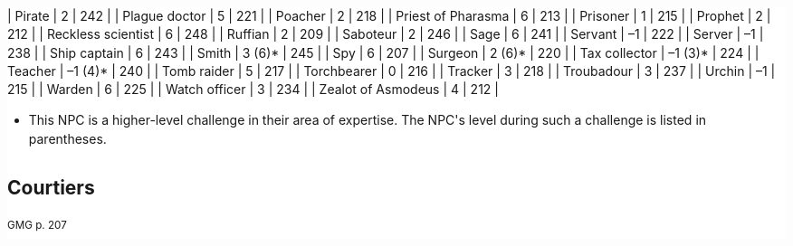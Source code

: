 | Pirate | 2 | 242 |
| Plague doctor | 5 | 221 |
| Poacher | 2 | 218 |
| Priest of Pharasma | 6 | 213 |
| Prisoner | 1 | 215 |
| Prophet | 2 | 212 |
| Reckless scientist | 6 | 248 |
| Ruffian | 2 | 209 |
| Saboteur | 2 | 246 |
| Sage | 6 | 241 |
| Servant | –1 | 222 |
| Server | –1 | 238 |
| Ship captain | 6 | 243 |
| Smith | 3 (6)* | 245 |
| Spy | 6 | 207 |
| Surgeon | 2 (6)* | 220 |
| Tax collector | –1 (3)* | 224 |
| Teacher | –1 (4)* | 240 |
| Tomb raider | 5 | 217 |
| Torchbearer | 0 | 216 |
| Tracker | 3 | 218 |
| Troubadour | 3 | 237 |
| Urchin | –1 | 215 |
| Warden | 6 | 225 |
| Watch officer | 3 | 234 |
| Zealot of Asmodeus | 4 | 212 |

* This NPC is a higher-level challenge in their area of expertise. The NPC's level during such a challenge is listed in parentheses.

## Courtiers
<sup>GMG p. 207</sup>
